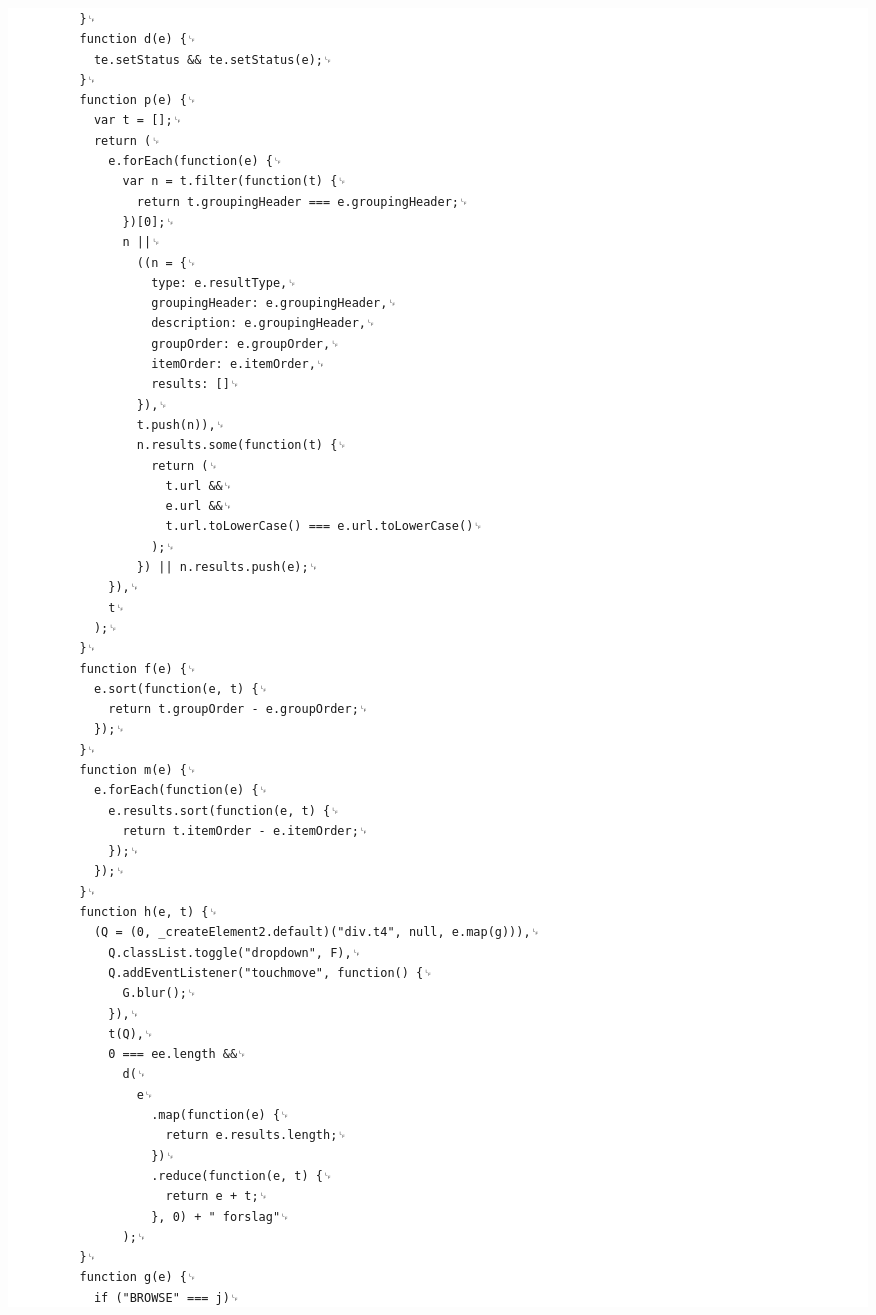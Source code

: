               }␊
              function d(e) {␊
                te.setStatus && te.setStatus(e);␊
              }␊
              function p(e) {␊
                var t = [];␊
                return (␊
                  e.forEach(function(e) {␊
                    var n = t.filter(function(t) {␊
                      return t.groupingHeader === e.groupingHeader;␊
                    })[0];␊
                    n ||␊
                      ((n = {␊
                        type: e.resultType,␊
                        groupingHeader: e.groupingHeader,␊
                        description: e.groupingHeader,␊
                        groupOrder: e.groupOrder,␊
                        itemOrder: e.itemOrder,␊
                        results: []␊
                      }),␊
                      t.push(n)),␊
                      n.results.some(function(t) {␊
                        return (␊
                          t.url &&␊
                          e.url &&␊
                          t.url.toLowerCase() === e.url.toLowerCase()␊
                        );␊
                      }) || n.results.push(e);␊
                  }),␊
                  t␊
                );␊
              }␊
              function f(e) {␊
                e.sort(function(e, t) {␊
                  return t.groupOrder - e.groupOrder;␊
                });␊
              }␊
              function m(e) {␊
                e.forEach(function(e) {␊
                  e.results.sort(function(e, t) {␊
                    return t.itemOrder - e.itemOrder;␊
                  });␊
                });␊
              }␊
              function h(e, t) {␊
                (Q = (0, _createElement2.default)("div.t4", null, e.map(g))),␊
                  Q.classList.toggle("dropdown", F),␊
                  Q.addEventListener("touchmove", function() {␊
                    G.blur();␊
                  }),␊
                  t(Q),␊
                  0 === ee.length &&␊
                    d(␊
                      e␊
                        .map(function(e) {␊
                          return e.results.length;␊
                        })␊
                        .reduce(function(e, t) {␊
                          return e + t;␊
                        }, 0) + " forslag"␊
                    );␊
              }␊
              function g(e) {␊
                if ("BROWSE" === j)␊
